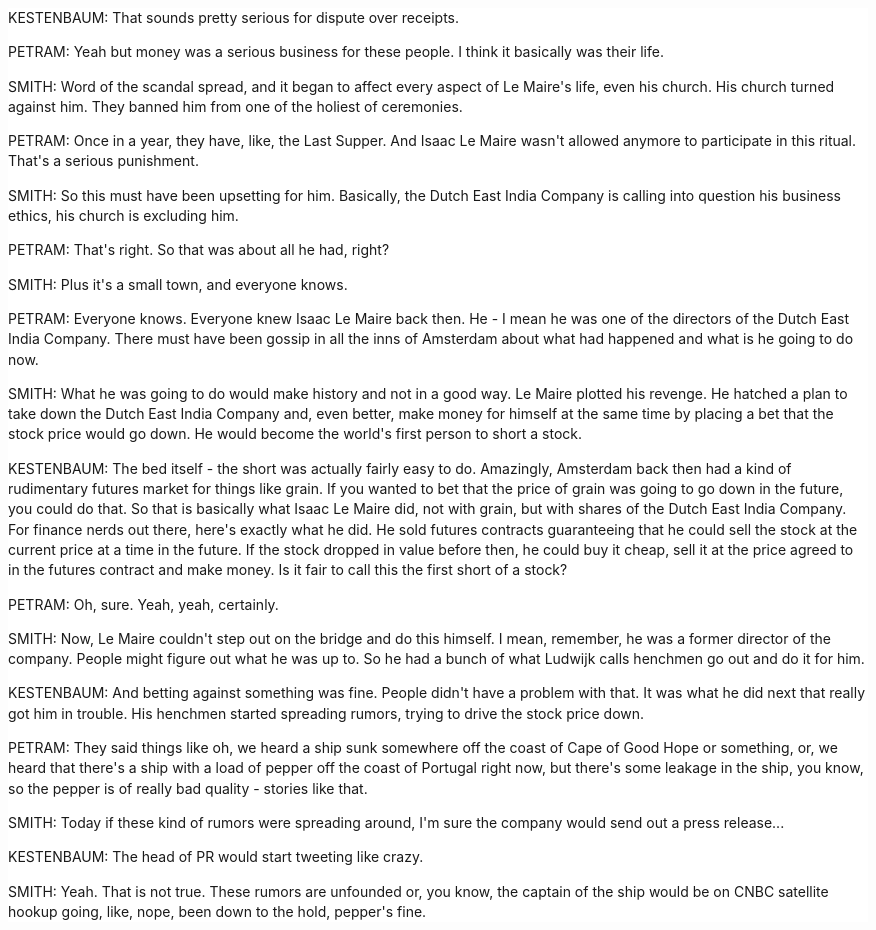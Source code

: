 KESTENBAUM: That sounds pretty serious for dispute over receipts.

PETRAM: Yeah but money was a serious business for these people. I think it basically was their life.

SMITH: Word of the scandal spread, and it began to affect every aspect of Le Maire's life, even his church. His church turned against him. They banned him from one of the holiest of ceremonies.

PETRAM: Once in a year, they have, like, the Last Supper. And Isaac Le Maire wasn't allowed anymore to participate in this ritual. That's a serious punishment.

SMITH: So this must have been upsetting for him. Basically, the Dutch East India Company is calling into question his business ethics, his church is excluding him.

PETRAM: That's right. So that was about all he had, right?

SMITH: Plus it's a small town, and everyone knows.

PETRAM: Everyone knows. Everyone knew Isaac Le Maire back then. He - I mean he was one of the directors of the Dutch East India Company. There must have been gossip in all the inns of Amsterdam about what had happened and what is he going to do now.

SMITH: What he was going to do would make history and not in a good way. Le Maire plotted his revenge. He hatched a plan to take down the Dutch East India Company and, even better, make money for himself at the same time by placing a bet that the stock price would go down. He would become the world's first person to short a stock.

KESTENBAUM: The bed itself - the short was actually fairly easy to do. Amazingly, Amsterdam back then had a kind of rudimentary futures market for things like grain. If you wanted to bet that the price of grain was going to go down in the future, you could do that. So that is basically what Isaac Le Maire did, not with grain, but with shares of the Dutch East India Company. For finance nerds out there, here's exactly what he did. He sold futures contracts guaranteeing that he could sell the stock at the current price at a time in the future. If the stock dropped in value before then, he could buy it cheap, sell it at the price agreed to in the futures contract and make money. Is it fair to call this the first short of a stock?

PETRAM: Oh, sure. Yeah, yeah, certainly.

SMITH: Now, Le Maire couldn't step out on the bridge and do this himself. I mean, remember, he was a former director of the company. People might figure out what he was up to. So he had a bunch of what Ludwijk calls henchmen go out and do it for him.

KESTENBAUM: And betting against something was fine. People didn't have a problem with that. It was what he did next that really got him in trouble. His henchmen started spreading rumors, trying to drive the stock price down.

PETRAM: They said things like oh, we heard a ship sunk somewhere off the coast of Cape of Good Hope or something, or, we heard that there's a ship with a load of pepper off the coast of Portugal right now, but there's some leakage in the ship, you know, so the pepper is of really bad quality - stories like that.

SMITH: Today if these kind of rumors were spreading around, I'm sure the company would send out a press release...

KESTENBAUM: The head of PR would start tweeting like crazy.

SMITH: Yeah. That is not true. These rumors are unfounded or, you know, the captain of the ship would be on CNBC satellite hookup going, like, nope, been down to the hold, pepper's fine.
